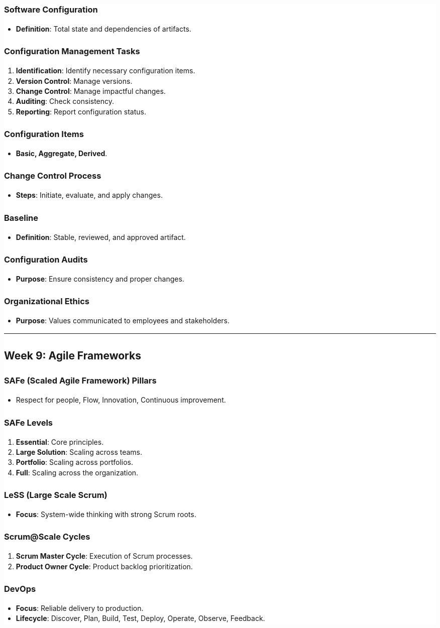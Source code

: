 ### Software Configuration
- **Definition**: Total state and dependencies of artifacts.

### Configuration Management Tasks
1. **Identification**: Identify necessary configuration items.
2. **Version Control**: Manage versions.
3. **Change Control**: Manage impactful changes.
4. **Auditing**: Check consistency.
5. **Reporting**: Report configuration status.

### Configuration Items
- **Basic, Aggregate, Derived**.

### Change Control Process
- **Steps**: Initiate, evaluate, and apply changes.

### Baseline
- **Definition**: Stable, reviewed, and approved artifact.

### Configuration Audits
- **Purpose**: Ensure consistency and proper changes.

### Organizational Ethics
- **Purpose**: Values communicated to employees and stakeholders.

---

## Week 9: Agile Frameworks

### SAFe (Scaled Agile Framework) Pillars
- Respect for people, Flow, Innovation, Continuous improvement.

### SAFe Levels
1. **Essential**: Core principles.
2. **Large Solution**: Scaling across teams.
3. **Portfolio**: Scaling across portfolios.
4. **Full**: Scaling across the organization.

### LeSS (Large Scale Scrum)
- **Focus**: System-wide thinking with strong Scrum roots.

### Scrum@Scale Cycles
1. **Scrum Master Cycle**: Execution of Scrum processes.
2. **Product Owner Cycle**: Product backlog prioritization.

### DevOps
- **Focus**: Reliable delivery to production.
- **Lifecycle**: Discover, Plan, Build, Test, Deploy, Operate, Observe, Feedback.
